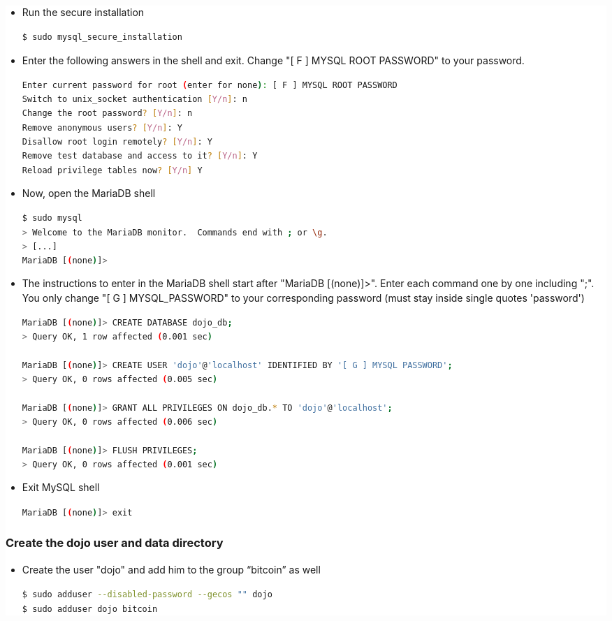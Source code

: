 * Run the secure installation

  ```sh
  $ sudo mysql_secure_installation
  ```

* Enter the following answers in the shell and exit. Change "[ F ] MYSQL ROOT PASSWORD" to your password.

  ```sh
  Enter current password for root (enter for none): [ F ] MYSQL ROOT PASSWORD
  Switch to unix_socket authentication [Y/n]: n
  Change the root password? [Y/n]: n
  Remove anonymous users? [Y/n]: Y
  Disallow root login remotely? [Y/n]: Y
  Remove test database and access to it? [Y/n]: Y
  Reload privilege tables now? [Y/n] Y
  ```

* Now, open the MariaDB shell 

  ```sh
  $ sudo mysql
  > Welcome to the MariaDB monitor.  Commands end with ; or \g.
  > [...]
  MariaDB [(none)]>
  ```

* The instructions to enter in the MariaDB shell start after "MariaDB [(none)]>". Enter each command one by one including ";". You only change "[ G ] MYSQL_PASSWORD" to your corresponding password (must stay inside single quotes 'password')

  ```sh
  MariaDB [(none)]> CREATE DATABASE dojo_db;
  > Query OK, 1 row affected (0.001 sec)

  MariaDB [(none)]> CREATE USER 'dojo'@'localhost' IDENTIFIED BY '[ G ] MYSQL PASSWORD';
  > Query OK, 0 rows affected (0.005 sec)

  MariaDB [(none)]> GRANT ALL PRIVILEGES ON dojo_db.* TO 'dojo'@'localhost';
  > Query OK, 0 rows affected (0.006 sec)

  MariaDB [(none)]> FLUSH PRIVILEGES;
  > Query OK, 0 rows affected (0.001 sec)
  ```

* Exit MySQL shell

  ```sh
  MariaDB [(none)]> exit
  ```

### Create the dojo user and data directory

* Create the user "dojo" and add him to the group “bitcoin” as well

  ```sh
  $ sudo adduser --disabled-password --gecos "" dojo
  $ sudo adduser dojo bitcoin
  ```
